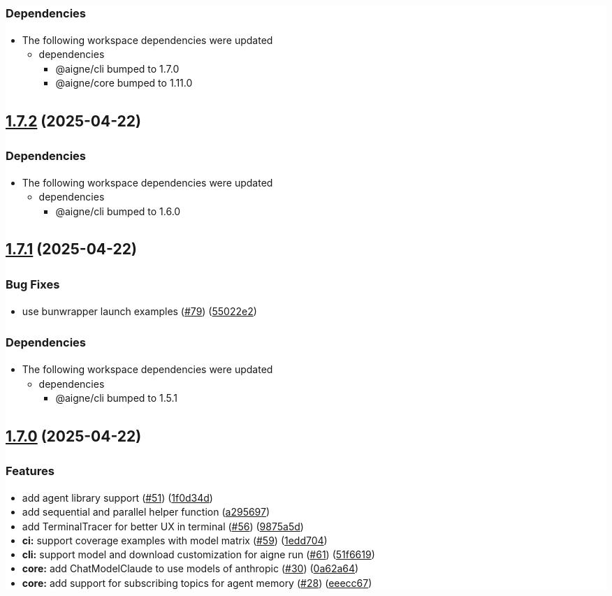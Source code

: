 
### Dependencies

* The following workspace dependencies were updated
  * dependencies
    * @aigne/cli bumped to 1.7.0
    * @aigne/core bumped to 1.11.0

## [1.7.2](https://github.com/AIGNE-io/aigne-framework/compare/example-workflow-router-v1.7.1...example-workflow-router-v1.7.2) (2025-04-22)


### Dependencies

* The following workspace dependencies were updated
  * dependencies
    * @aigne/cli bumped to 1.6.0

## [1.7.1](https://github.com/AIGNE-io/aigne-framework/compare/example-workflow-router-v1.7.0...example-workflow-router-v1.7.1) (2025-04-22)


### Bug Fixes

* use bunwrapper launch examples ([#79](https://github.com/AIGNE-io/aigne-framework/issues/79)) ([55022e2](https://github.com/AIGNE-io/aigne-framework/commit/55022e20bb253bac608dad3024600da91e093a69))


### Dependencies

* The following workspace dependencies were updated
  * dependencies
    * @aigne/cli bumped to 1.5.1

## [1.7.0](https://github.com/AIGNE-io/aigne-framework/compare/example-workflow-router-v1.6.1...example-workflow-router-v1.7.0) (2025-04-22)


### Features

* add agent library support ([#51](https://github.com/AIGNE-io/aigne-framework/issues/51)) ([1f0d34d](https://github.com/AIGNE-io/aigne-framework/commit/1f0d34ddda3154283a4bc958ddb9b68b4ac106b0))
* add sequential and parallel helper function ([a295697](https://github.com/AIGNE-io/aigne-framework/commit/a295697b5694754e02954fc5c7f382a3b219a3ab))
* add TerminalTracer for better UX in terminal ([#56](https://github.com/AIGNE-io/aigne-framework/issues/56)) ([9875a5d](https://github.com/AIGNE-io/aigne-framework/commit/9875a5d46abb55073340ffae841fed6bd6b83ff4))
* **ci:** support coverage examples with model matrix ([#59](https://github.com/AIGNE-io/aigne-framework/issues/59)) ([1edd704](https://github.com/AIGNE-io/aigne-framework/commit/1edd70426b80a69e3751b2d5fe818297711d0777))
* **cli:** support model and download customization for aigne run ([#61](https://github.com/AIGNE-io/aigne-framework/issues/61)) ([51f6619](https://github.com/AIGNE-io/aigne-framework/commit/51f6619e6c591a84f1f2339b26ef66d89fa9486e))
* **core:** add ChatModelClaude to use models of anthropic ([#30](https://github.com/AIGNE-io/aigne-framework/issues/30)) ([0a62a64](https://github.com/AIGNE-io/aigne-framework/commit/0a62a6499e3da723a4646e67952051708ce7de6a))
* **core:** add support for subscribing topics for agent memory ([#28](https://github.com/AIGNE-io/aigne-framework/issues/28)) ([eeecc67](https://github.com/AIGNE-io/aigne-framework/commit/eeecc67049a60ebcc4cdba0fbcd987b3d81f4af6))

